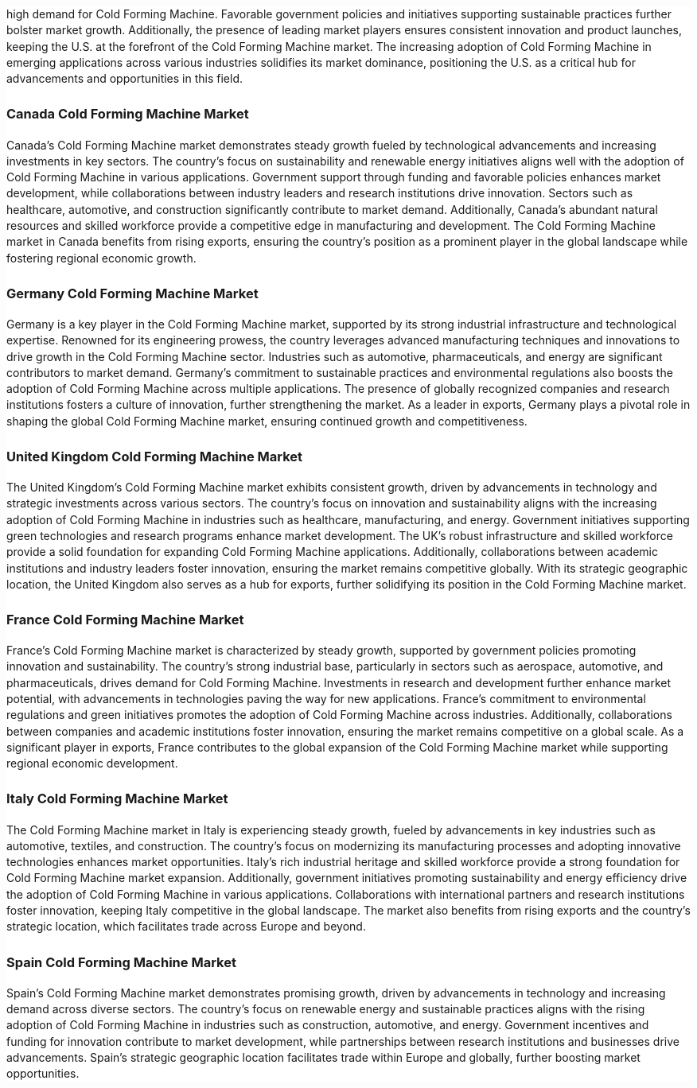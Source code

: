 high demand for Cold Forming Machine. Favorable government policies and initiatives supporting sustainable practices further bolster market growth. Additionally, the presence of leading market players ensures consistent innovation and product launches, keeping the U.S. at the forefront of the Cold Forming Machine market. The increasing adoption of Cold Forming Machine in emerging applications across various industries solidifies its market dominance, positioning the U.S. as a critical hub for advancements and opportunities in this field.</p><h3>Canada Cold Forming Machine Market</h3><p>Canada&rsquo;s Cold Forming Machine market demonstrates steady growth fueled by technological advancements and increasing investments in key sectors. The country&rsquo;s focus on sustainability and renewable energy initiatives aligns well with the adoption of Cold Forming Machine in various applications. Government support through funding and favorable policies enhances market development, while collaborations between industry leaders and research institutions drive innovation. Sectors such as healthcare, automotive, and construction significantly contribute to market demand. Additionally, Canada&rsquo;s abundant natural resources and skilled workforce provide a competitive edge in manufacturing and development. The Cold Forming Machine market in Canada benefits from rising exports, ensuring the country&rsquo;s position as a prominent player in the global landscape while fostering regional economic growth.</p><h3>Germany Cold Forming Machine Market</h3><p>Germany is a key player in the Cold Forming Machine market, supported by its strong industrial infrastructure and technological expertise. Renowned for its engineering prowess, the country leverages advanced manufacturing techniques and innovations to drive growth in the Cold Forming Machine sector. Industries such as automotive, pharmaceuticals, and energy are significant contributors to market demand. Germany&rsquo;s commitment to sustainable practices and environmental regulations also boosts the adoption of Cold Forming Machine across multiple applications. The presence of globally recognized companies and research institutions fosters a culture of innovation, further strengthening the market. As a leader in exports, Germany plays a pivotal role in shaping the global Cold Forming Machine market, ensuring continued growth and competitiveness.</p><h3>United Kingdom Cold Forming Machine Market</h3><p>The United Kingdom&rsquo;s Cold Forming Machine market exhibits consistent growth, driven by advancements in technology and strategic investments across various sectors. The country&rsquo;s focus on innovation and sustainability aligns with the increasing adoption of Cold Forming Machine in industries such as healthcare, manufacturing, and energy. Government initiatives supporting green technologies and research programs enhance market development. The UK&rsquo;s robust infrastructure and skilled workforce provide a solid foundation for expanding Cold Forming Machine applications. Additionally, collaborations between academic institutions and industry leaders foster innovation, ensuring the market remains competitive globally. With its strategic geographic location, the United Kingdom also serves as a hub for exports, further solidifying its position in the Cold Forming Machine market.</p><h3>France Cold Forming Machine Market</h3><p>France&rsquo;s Cold Forming Machine market is characterized by steady growth, supported by government policies promoting innovation and sustainability. The country&rsquo;s strong industrial base, particularly in sectors such as aerospace, automotive, and pharmaceuticals, drives demand for Cold Forming Machine. Investments in research and development further enhance market potential, with advancements in technologies paving the way for new applications. France&rsquo;s commitment to environmental regulations and green initiatives promotes the adoption of Cold Forming Machine across industries. Additionally, collaborations between companies and academic institutions foster innovation, ensuring the market remains competitive on a global scale. As a significant player in exports, France contributes to the global expansion of the Cold Forming Machine market while supporting regional economic development.</p><h3>Italy Cold Forming Machine Market</h3><p>The Cold Forming Machine market in Italy is experiencing steady growth, fueled by advancements in key industries such as automotive, textiles, and construction. The country&rsquo;s focus on modernizing its manufacturing processes and adopting innovative technologies enhances market opportunities. Italy&rsquo;s rich industrial heritage and skilled workforce provide a strong foundation for Cold Forming Machine market expansion. Additionally, government initiatives promoting sustainability and energy efficiency drive the adoption of Cold Forming Machine in various applications. Collaborations with international partners and research institutions foster innovation, keeping Italy competitive in the global landscape. The market also benefits from rising exports and the country&rsquo;s strategic location, which facilitates trade across Europe and beyond.</p><h3>Spain Cold Forming Machine Market</h3><p>Spain&rsquo;s Cold Forming Machine market demonstrates promising growth, driven by advancements in technology and increasing demand across diverse sectors. The country&rsquo;s focus on renewable energy and sustainable practices aligns with the rising adoption of Cold Forming Machine in industries such as construction, automotive, and energy. Government incentives and funding for innovation contribute to market development, while partnerships between research institutions and businesses drive advancements. Spain&rsquo;s strategic geographic location facilitates trade within Europe and globally, further boosting market opportunities.